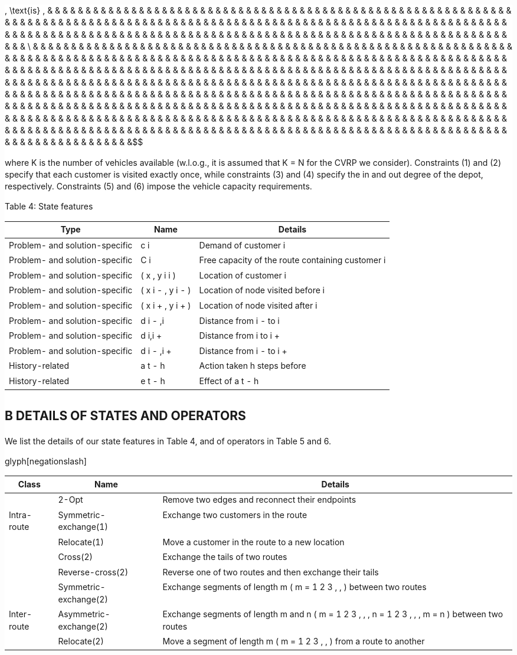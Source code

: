 \, \text{is} \, & & & & & & & & & & & & & & & & & & & & & & & & & & & & & & & & & & & & & & & & & & & & & & & & & & & & & & & & & & & & & & & & & & & & & & & & & & & & & & & & & & & & & & & & & & & & & & & & & & & & & & & & & & & & & & & & & & & & & & & & & & & & & & & & & & & & & & & & & & & & & & & & & & & & & & & & & & & & & & & & & & & & & & & & & & & & & & & & & & & & & & & & & & & & & & & & & & & & \\ & & & & & & & & & & & & & & & & & & & & & & & & & & & & & & & & & & & & & & & & & & & & & & & & & & & & & & & & & & & & & & & & & & & & & & & & & & & & & & & & & & & & & & & & & & & & & & & & & & & & & & & & & & & & & & & & & & & & & & & & & & & & & & & & & & & & & & & & & & & & & & & & & & & & & & & & & & & & & & & & & & & & & & & & & & & & & & & & & & & & & & & & & & & & & & & & & & & & & & &  & & & & & & & & & & & & & & & & & & & & & & & & & & & & & & & & & & & & & & & & & & & & & & & & & & & & & & & & & & & & & & & & & & & & & & & & & & & & & & & & & & & & & & & & & & & & & & & & & & & & & & & & & & & & & & & & & & & & & & & & & & & & & & & & & & & & & & & & & & & & & & & & & & & & & & & & & & & & & & & & & & & & & & & & & & & & & & & & & & & & & & & & & & & & & & & & & & & & & & &
 & & & & & & & & & & & & & & & & & & & & & & & & & & & & & & & & & & & & & & & & & & & & & & & & & & & & & & & & & & & & & & & & & & & & & & & & & & & & & & & & & & & & & & & & & & & & & & & & & & & & & & & & & & & & & & & & & & & & & & & & & & & & & & & & & & & & & & & & & & & & & & & &$$

where K is the number of vehicles available (w.l.o.g., it is assumed that K = N for the CVRP we consider). Constraints (1) and (2) specify that each customer is visited exactly once, while constraints (3) and (4) specify the in and out degree of the depot, respectively. Constraints (5) and (6) impose the vehicle capacity requirements.

Table 4: State features

| Type                           | Name              | Details                                          |
|--------------------------------|-------------------|--------------------------------------------------|
| Problem- and solution-specific | c i               | Demand of customer i                             |
| Problem- and solution-specific | C i               | Free capacity of the route containing customer i |
| Problem- and solution-specific | ( x , y i i )     | Location of customer i                           |
| Problem- and solution-specific | ( x i - , y i - ) | Location of node visited before i                |
| Problem- and solution-specific | ( x i + , y i + ) | Location of node visited after i                 |
| Problem- and solution-specific | d i - ,i          | Distance from i - to i                           |
| Problem- and solution-specific | d i,i +           | Distance from i to i +                           |
| Problem- and solution-specific | d i - ,i +        | Distance from i - to i +                         |
| History-related                | a t - h           | Action taken h steps before                      |
| History-related                | e t - h           | Effect of a t - h                                |

## B DETAILS OF STATES AND OPERATORS

We list the details of our state features in Table 4, and of operators in Table 5 and 6.

glyph[negationslash]

| Class       | Name                   | Details                                                                                          |
|-------------|------------------------|--------------------------------------------------------------------------------------------------|
|             | 2-Opt                  | Remove two edges and reconnect their endpoints                                                   |
| Intra-route | Symmetric-exchange(1)  | Exchange two customers in the route                                                              |
|             | Relocate(1)            | Move a customer in the route to a new location                                                   |
|             | Cross(2)               | Exchange the tails of two routes                                                                 |
|             | Reverse-cross(2)       | Reverse one of two routes and then exchange their tails                                          |
|             | Symmetric-exchange(2)  | Exchange segments of length m ( m = 1 2 3 , , ) between two routes                               |
| Inter-route | Asymmetric-exchange(2) | Exchange segments of length m and n ( m = 1 2 3 , , , n = 1 2 3 , , , m = n ) between two routes |
|             | Relocate(2)            | Move a segment of length m ( m = 1 2 3 , , ) from a route to another                             |